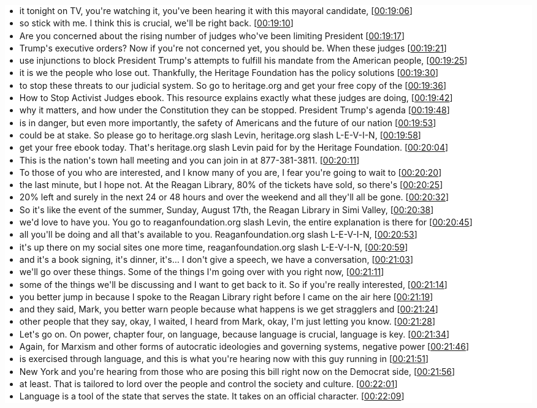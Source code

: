 *  it tonight on TV, you're watching it, you've been hearing it with this mayoral candidate, [[00:19:06](https://www.youtube.com/watch?v=XyyvfEACxHU&t=1146.0s)]
*  so stick with me. I think this is crucial, we'll be right back. [[00:19:10](https://www.youtube.com/watch?v=XyyvfEACxHU&t=1150.24s)]
*  Are you concerned about the rising number of judges who've been limiting President [[00:19:17](https://www.youtube.com/watch?v=XyyvfEACxHU&t=1157.52s)]
*  Trump's executive orders? Now if you're not concerned yet, you should be. When these judges [[00:19:21](https://www.youtube.com/watch?v=XyyvfEACxHU&t=1161.36s)]
*  use injunctions to block President Trump's attempts to fulfill his mandate from the American people, [[00:19:25](https://www.youtube.com/watch?v=XyyvfEACxHU&t=1165.52s)]
*  it is we the people who lose out. Thankfully, the Heritage Foundation has the policy solutions [[00:19:30](https://www.youtube.com/watch?v=XyyvfEACxHU&t=1170.4799999999998s)]
*  to stop these threats to our judicial system. So go to heritage.org and get your free copy of the [[00:19:36](https://www.youtube.com/watch?v=XyyvfEACxHU&t=1176.32s)]
*  How to Stop Activist Judges ebook. This resource explains exactly what these judges are doing, [[00:19:42](https://www.youtube.com/watch?v=XyyvfEACxHU&t=1182.32s)]
*  why it matters, and how under the Constitution they can be stopped. President Trump's agenda [[00:19:48](https://www.youtube.com/watch?v=XyyvfEACxHU&t=1188.32s)]
*  is in danger, but even more importantly, the safety of Americans and the future of our nation [[00:19:53](https://www.youtube.com/watch?v=XyyvfEACxHU&t=1193.52s)]
*  could be at stake. So please go to heritage.org slash Levin, heritage.org slash L-E-V-I-N, [[00:19:58](https://www.youtube.com/watch?v=XyyvfEACxHU&t=1198.24s)]
*  get your free ebook today. That's heritage.org slash Levin paid for by the Heritage Foundation. [[00:20:04](https://www.youtube.com/watch?v=XyyvfEACxHU&t=1204.72s)]
*  This is the nation's town hall meeting and you can join in at 877-381-3811. [[00:20:11](https://www.youtube.com/watch?v=XyyvfEACxHU&t=1211.76s)]
*  To those of you who are interested, and I know many of you are, I fear you're going to wait to [[00:20:20](https://www.youtube.com/watch?v=XyyvfEACxHU&t=1220.8s)]
*  the last minute, but I hope not. At the Reagan Library, 80% of the tickets have sold, so there's [[00:20:25](https://www.youtube.com/watch?v=XyyvfEACxHU&t=1225.2s)]
*  20% left and surely in the next 24 or 48 hours and over the weekend and all they'll all be gone. [[00:20:32](https://www.youtube.com/watch?v=XyyvfEACxHU&t=1232.24s)]
*  So it's like the event of the summer, Sunday, August 17th, the Reagan Library in Simi Valley, [[00:20:38](https://www.youtube.com/watch?v=XyyvfEACxHU&t=1238.08s)]
*  we'd love to have you. You go to reaganfoundation.org slash Levin, the entire explanation is there for [[00:20:45](https://www.youtube.com/watch?v=XyyvfEACxHU&t=1245.52s)]
*  all you'll be doing and all that's available to you. Reaganfoundation.org slash L-E-V-I-N, [[00:20:53](https://www.youtube.com/watch?v=XyyvfEACxHU&t=1253.12s)]
*  it's up there on my social sites one more time, reaganfoundation.org slash L-E-V-I-N, [[00:20:59](https://www.youtube.com/watch?v=XyyvfEACxHU&t=1259.04s)]
*  and it's a book signing, it's dinner, it's... I don't give a speech, we have a conversation, [[00:21:03](https://www.youtube.com/watch?v=XyyvfEACxHU&t=1263.76s)]
*  we'll go over these things. Some of the things I'm going over with you right now, [[00:21:11](https://www.youtube.com/watch?v=XyyvfEACxHU&t=1271.92s)]
*  some of the things we'll be discussing and I want to get back to it. So if you're really interested, [[00:21:14](https://www.youtube.com/watch?v=XyyvfEACxHU&t=1274.8s)]
*  you better jump in because I spoke to the Reagan Library right before I came on the air here [[00:21:19](https://www.youtube.com/watch?v=XyyvfEACxHU&t=1279.6000000000001s)]
*  and they said, Mark, you better warn people because what happens is we get stragglers and [[00:21:24](https://www.youtube.com/watch?v=XyyvfEACxHU&t=1284.0800000000002s)]
*  other people that they say, okay, I waited, I heard from Mark, okay, I'm just letting you know. [[00:21:28](https://www.youtube.com/watch?v=XyyvfEACxHU&t=1288.96s)]
*  Let's go on. On power, chapter four, on language, because language is crucial, language is key. [[00:21:34](https://www.youtube.com/watch?v=XyyvfEACxHU&t=1294.8s)]
*  Again, for Marxism and other forms of autocratic ideologies and governing systems, negative power [[00:21:46](https://www.youtube.com/watch?v=XyyvfEACxHU&t=1306.32s)]
*  is exercised through language, and this is what you're hearing now with this guy running in [[00:21:51](https://www.youtube.com/watch?v=XyyvfEACxHU&t=1311.92s)]
*  New York and you're hearing from those who are posing this bill right now on the Democrat side, [[00:21:56](https://www.youtube.com/watch?v=XyyvfEACxHU&t=1316.24s)]
*  at least. That is tailored to lord over the people and control the society and culture. [[00:22:01](https://www.youtube.com/watch?v=XyyvfEACxHU&t=1321.04s)]
*  Language is a tool of the state that serves the state. It takes on an official character. [[00:22:09](https://www.youtube.com/watch?v=XyyvfEACxHU&t=1329.4399999999998s)]